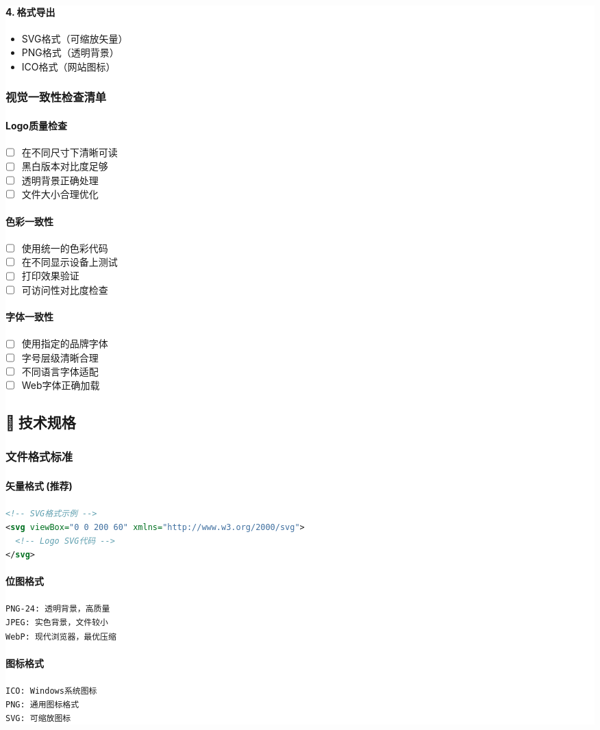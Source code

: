 #### 4. 格式导出
- SVG格式（可缩放矢量）
- PNG格式（透明背景）
- ICO格式（网站图标）

### 视觉一致性检查清单

#### Logo质量检查
- [ ] 在不同尺寸下清晰可读
- [ ] 黑白版本对比度足够
- [ ] 透明背景正确处理
- [ ] 文件大小合理优化

#### 色彩一致性
- [ ] 使用统一的色彩代码
- [ ] 在不同显示设备上测试
- [ ] 打印效果验证
- [ ] 可访问性对比度检查

#### 字体一致性
- [ ] 使用指定的品牌字体
- [ ] 字号层级清晰合理
- [ ] 不同语言字体适配
- [ ] Web字体正确加载

## 📏 技术规格

### 文件格式标准

#### 矢量格式 (推荐)
```xml
<!-- SVG格式示例 -->
<svg viewBox="0 0 200 60" xmlns="http://www.w3.org/2000/svg">
  <!-- Logo SVG代码 -->
</svg>
```

#### 位图格式
```
PNG-24: 透明背景，高质量
JPEG: 实色背景，文件较小
WebP: 现代浏览器，最优压缩
```

#### 图标格式
```
ICO: Windows系统图标
PNG: 通用图标格式  
SVG: 可缩放图标
```
